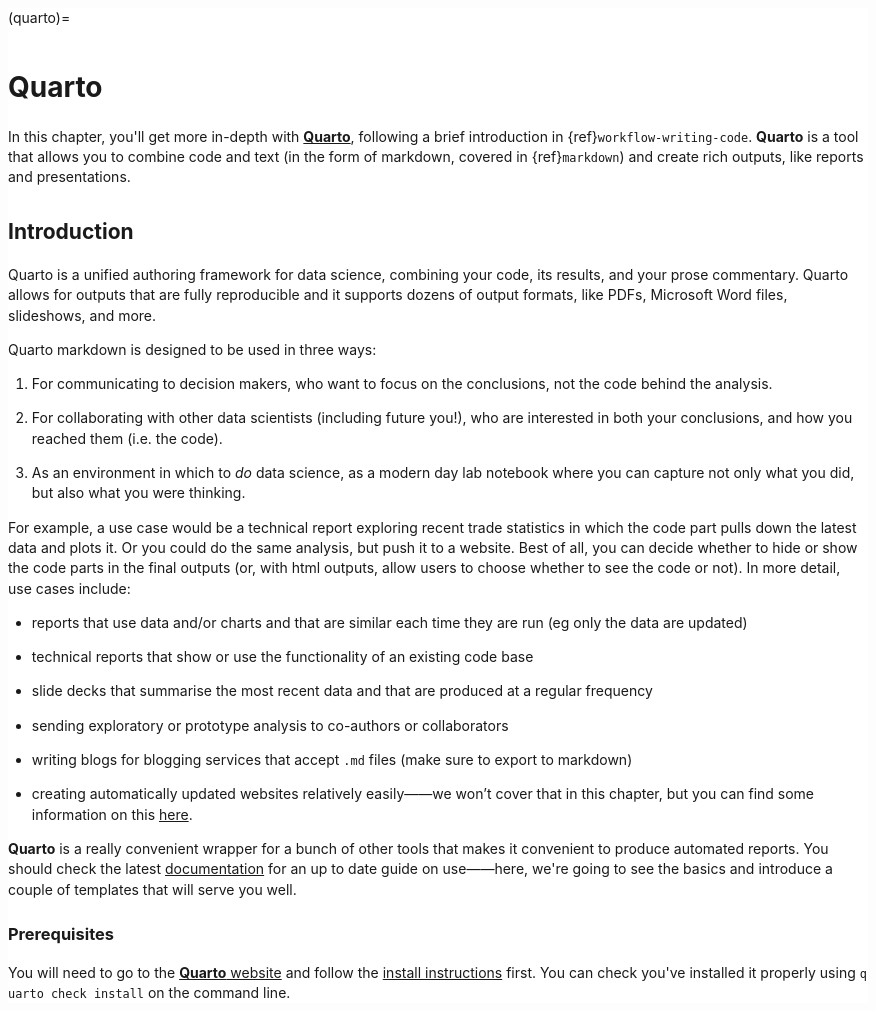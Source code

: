 (quarto)=
# Quarto

In this chapter, you'll get more in-depth with [**Quarto**](https://quarto.org/), following a brief introduction in {ref}`workflow-writing-code`. **Quarto** is a tool that allows you to combine code and text (in the form of markdown, covered in {ref}`markdown`) and create rich outputs, like reports and presentations.

## Introduction

Quarto is a unified authoring framework for data science, combining your code, its results, and your prose commentary. Quarto allows for outputs that are fully reproducible and it supports dozens of output formats, like PDFs, Microsoft Word files, slideshows, and more.

Quarto markdown is designed to be used in three ways:

1.  For communicating to decision makers, who want to focus on the conclusions, not the code behind the analysis.

2.  For collaborating with other data scientists (including future you!), who are interested in both your conclusions, and how you reached them (i.e. the code).

3.  As an environment in which to *do* data science, as a modern day lab notebook where you can capture not only what you did, but also what you were thinking.

For example, a use case would be a technical report exploring recent trade statistics in which the code part pulls down the latest data and plots it. Or you could do the same analysis, but push it to a website. Best of all, you can decide whether to hide or show the code parts in the final outputs (or, with html outputs, allow users to choose whether to see the code or not). In more detail, use cases include:

- reports that use data and/or charts and that are similar each time they are run (eg only the data are updated)

- technical reports that show or use the functionality of an existing code base

- slide decks that summarise the most recent data and that are produced at a regular frequency

- sending exploratory or prototype analysis to co-authors or collaborators

- writing blogs for blogging services that accept `.md` files (make sure to export to markdown)

- creating automatically updated websites relatively easily——we won’t cover that in this chapter, but you can find some information on this [here](https://quarto.org/docs/websites/).

**Quarto** is a really convenient wrapper for a bunch of other tools that makes it convenient to produce automated reports. You should check the latest [documentation](https://quarto.org/docs/getting-started/quarto-basics.html) for an up to date guide on use——here, we're going to see the basics and introduce a couple of templates that will serve you well.

### Prerequisites

You will need to go to the [**Quarto** website](https://quarto.org/) and follow the [install instructions](https://quarto.org/docs/getting-started/installation.html) first. You can check you've installed it properly using `quarto check install` on the command line.
